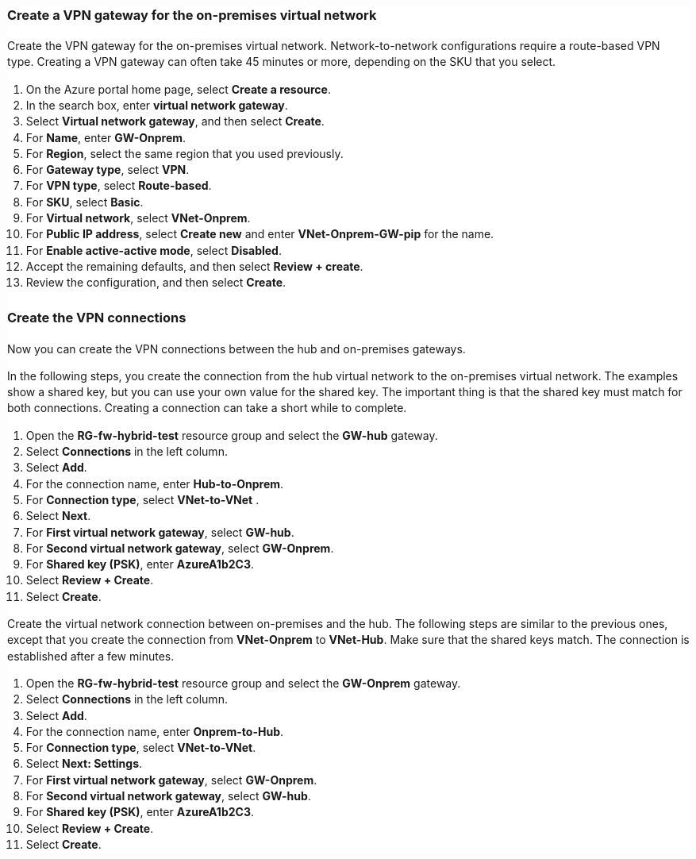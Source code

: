 ### Create a VPN gateway for the on-premises virtual network

Create the VPN gateway for the on-premises virtual network. Network-to-network configurations require a route-based VPN type. Creating a VPN gateway can often take 45 minutes or more, depending on the SKU that you select.

1. On the Azure portal home page, select **Create a resource**.
1. In the search box, enter **virtual network gateway**.
1. Select **Virtual network gateway**, and then select **Create**.
1. For **Name**, enter **GW-Onprem**.
1. For **Region**, select the same region that you used previously.
1. For **Gateway type**, select **VPN**.
1. For **VPN type**, select **Route-based**.
1. For **SKU**, select **Basic**.
1. For **Virtual network**, select **VNet-Onprem**.
1. For **Public IP address**, select **Create new** and enter **VNet-Onprem-GW-pip** for the name.
1. For **Enable active-active mode**, select **Disabled**.
1. Accept the remaining defaults, and then select **Review + create**.
1. Review the configuration, and then select **Create**.

### Create the VPN connections

Now you can create the VPN connections between the hub and on-premises gateways.

In the following steps, you create the connection from the hub virtual network to the on-premises virtual network. The examples show a shared key, but you can use your own value for the shared key. The important thing is that the shared key must match for both connections. Creating a connection can take a short while to complete.

1. Open the **RG-fw-hybrid-test** resource group and select the **GW-hub** gateway.
1. Select **Connections** in the left column.
1. Select **Add**.
1. For the connection name, enter **Hub-to-Onprem**.
1. For **Connection type**, select **VNet-to-VNet** .
1. Select **Next**.
1. For **First virtual network gateway**, select **GW-hub**.
1. For **Second virtual network gateway**, select **GW-Onprem**.
1. For **Shared key (PSK)**, enter **AzureA1b2C3**.
1. Select **Review + Create**.
1. Select **Create**.

Create the virtual network connection between on-premises and the hub. The following steps are similar to the previous ones, except that you create the connection from **VNet-Onprem** to **VNet-Hub**. Make sure that the shared keys match. The connection is established after a few minutes.

1. Open the **RG-fw-hybrid-test** resource group and select the **GW-Onprem** gateway.
1. Select **Connections** in the left column.
1. Select **Add**.
1. For the connection name, enter **Onprem-to-Hub**.
1. For **Connection type**, select **VNet-to-VNet**.
1. Select **Next: Settings**.
1. For **First virtual network gateway**, select **GW-Onprem**.
1. For **Second virtual network gateway**, select **GW-hub**.
1. For **Shared key (PSK)**, enter **AzureA1b2C3**.
1. Select **Review + Create**.
1. Select **Create**.
